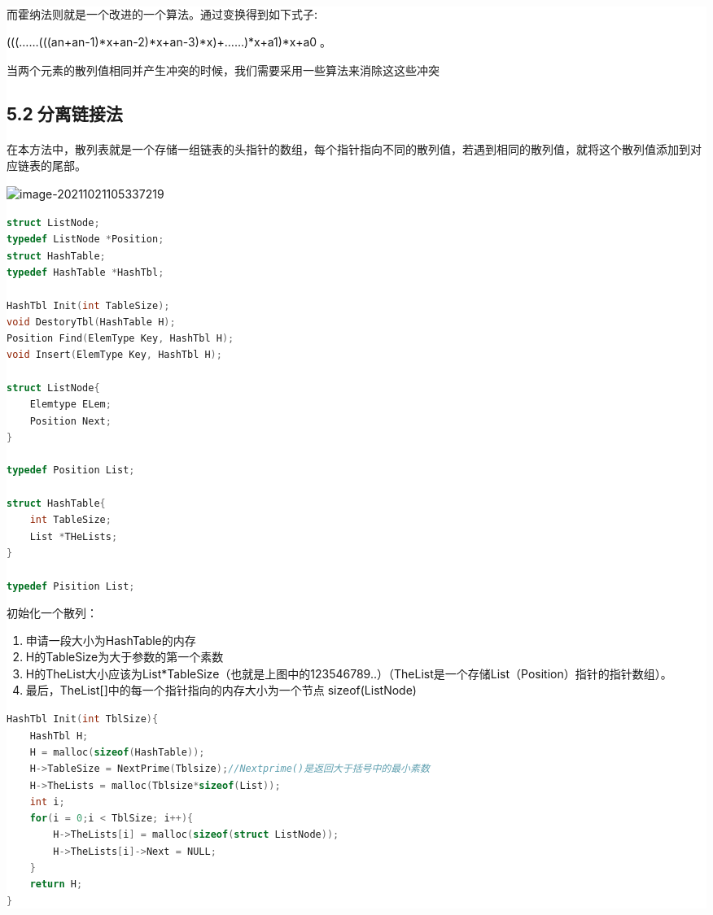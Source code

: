 而霍纳法则就是一个改进的一个算法。通过变换得到如下式子:

(((……(((an+an-1)\*x+an-2)\*x+an-3)\*x)+……)\*x+a1)\*x+a0 。



当两个元素的散列值相同并产生冲突的时候，我们需要采用一些算法来消除这这些冲突

## 5.2 分离链接法

在本方法中，散列表就是一个存储一组链表的头指针的数组，每个指针指向不同的散列值，若遇到相同的散列值，就将这个散列值添加到对应链表的尾部。

![image-20211021105337219](C:\Users\Wzy\AppData\Roaming\Typora\typora-user-images\image-20211021105337219.png)

```c
struct ListNode;
typedef ListNode *Position;
struct HashTable;
typedef HashTable *HashTbl;

HashTbl Init(int TableSize);
void DestoryTbl(HashTable H);
Position Find(ElemType Key, HashTbl H);
void Insert(ElemType Key, HashTbl H);

struct ListNode{
    Elemtype ELem;
    Position Next;
}

typedef Position List;

struct HashTable{
    int TableSize;
    List *THeLists;
}

typedef Pisition List;
```

初始化一个散列：

1. 申请一段大小为HashTable的内存
2. H的TableSize为大于参数的第一个素数
3. H的TheList大小应该为List*TableSize（也就是上图中的123546789..）（TheList是一个存储List（Position）指针的指针数组）。
4. 最后，TheList[]中的每一个指针指向的内存大小为一个节点  sizeof(ListNode)

```c
HashTbl Init(int TblSize){
    HashTbl H;
    H = malloc(sizeof(HashTable));
    H->TableSize = NextPrime(Tblsize);//Nextprime()是返回大于括号中的最小素数
    H->TheLists = malloc(Tblsize*sizeof(List));
    int i;
    for(i = 0;i < TblSize; i++){
        H->TheLists[i] = malloc(sizeof(struct ListNode));
        H->TheLists[i]->Next = NULL;
    }
    return H;
}
```
